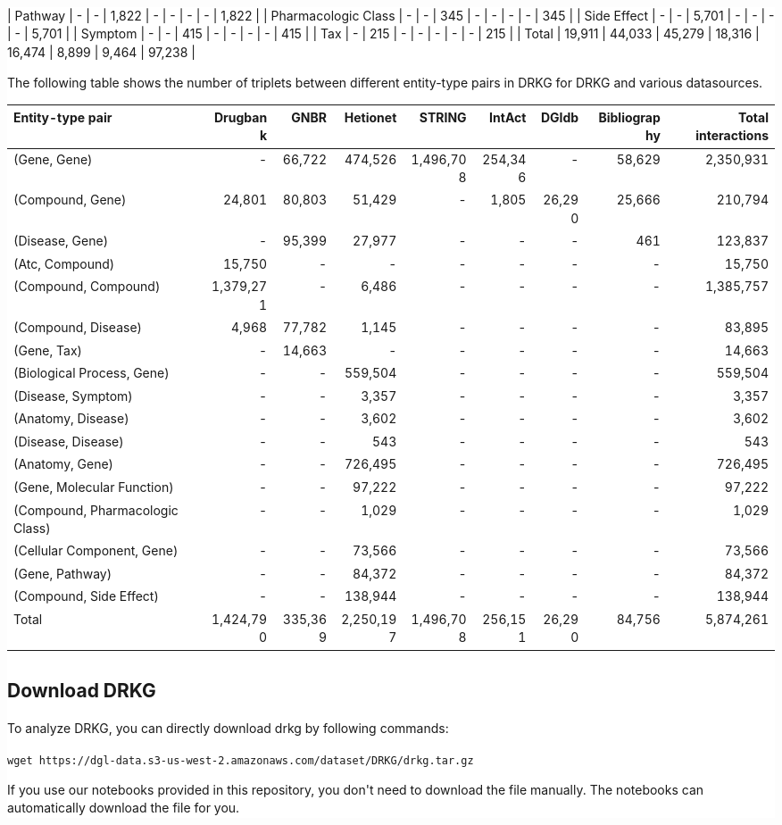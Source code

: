 | Pathway             | \-       | \-    | 1,822     | \-     | \-     | \-    | \-           | 1,822           |
| Pharmacologic Class | \-       | \-    | 345      | \-     | \-     | \-    | \-           | 345            |
| Side Effect         | \-       | \-    | 5,701     | \-     | \-     | \-    | \-           | 5,701           |
| Symptom             | \-       | \-    | 415      | \-     | \-     | \-    | \-           | 415            |
| Tax                 | \-       | 215   | \-       | \-     | \-     | \-    | \-           | 215            |
| Total               | 19,911   | 44,033 | 45,279    | 18,316  | 16,474  | 8,899  | 9,464         | 97,238          |


The following table shows the number of triplets between different entity-type pairs in DRKG for DRKG and various datasources.

| Entity\-type pair                     | Drugbank | GNBR   | Hetionet | STRING  | IntAct | DGIdb | Bibliography | Total interactions |
|:--------------------------------------|-----------:|-------:|---------:|--------:|-------:|------:|-------------:|-------------------:|
| \(Gene, Gene\)                    | \-         | 66,722  | 474,526   | 1,496,708 | 254,346 | \-    | 58,629        | 2,350,931            |
| \(Compound, Gene\)                | 24,801      | 80,803  | 51,429    | \-      | 1,805   | 26,290 | 25,666        | 210,794             |
| \(Disease, Gene\)                 | \-         | 95,399  | 27,977    | \-      | \-     | \-    | 461          | 123,837             |
| \(Atc, Compound\)                 | 15,750      | \-     | \-       | \-      | \-     | \-    | \-           | 15,750              |
| \(Compound, Compound\)            | 1,379,271    | \-     | 6,486     | \-      | \-     | \-    | \-           | 1,385,757            |
| \(Compound, Disease\)             | 4,968        | 77,782  | 1,145     | \-      | \-     | \-    | \-           | 83,895              |
| \(Gene, Tax\)                     | \-         | 14,663  | \-       | \-      | \-     | \-    | \-           | 14,663              |
| \(Biological Process, Gene\)      | \-         | \-     | 559,504   | \-      | \-     | \-    | \-           | 559,504             |
| \(Disease, Symptom\)              | \-         | \-     | 3,357     | \-      | \-     | \-    | \-           | 3,357               |
| \(Anatomy, Disease\)              | \-         | \-     | 3,602     | \-      | \-     | \-    | \-           | 3,602               |
| \(Disease, Disease\)              | \-         | \-     | 543      | \-      | \-     | \-    | \-           | 543                |
| \(Anatomy, Gene\)                 | \-         | \-     | 726,495   | \-      | \-     | \-    | \-           | 726,495             |
| \(Gene, Molecular Function\)      | \-         | \-     | 97,222    | \-      | \-     | \-    | \-           | 97,222              |
| \(Compound, Pharmacologic Class\) | \-         | \-     | 1,029     | \-      | \-     | \-    | \-           | 1,029               |
| \(Cellular Component, Gene\)      | \-         | \-     | 73,566    | \-      | \-     | \-    | \-           | 73,566              |
| \(Gene, Pathway\)                 | \-         | \-     | 84,372    | \-      | \-     | \-    | \-           | 84,372              |
| \(Compound, Side Effect\)         | \-         | \-     | 138,944   | \-      | \-     | \-    | \-           | 138,944             |
| Total                                 | 1,424,790    | 335,369 | 2,250,197  | 1,496,708 | 256,151 | 26,290 | 84,756        | 5,874,261            |


## Download DRKG
To analyze DRKG, you can directly download drkg by following commands:
```
wget https://dgl-data.s3-us-west-2.amazonaws.com/dataset/DRKG/drkg.tar.gz
```
If you use our notebooks provided in this repository, you don't need to download the file manually. The notebooks can automatically download the file for you.
